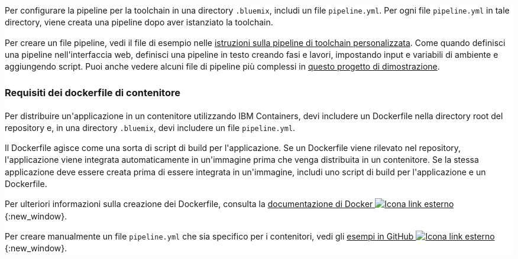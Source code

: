 Per configurare la pipeline per la toolchain in una directory `.bluemix`, includi un file `pipeline.yml`. Per ogni file `pipeline.yml` in tale directory, viene creata una pipeline dopo aver istanziato la toolchain. 

Per creare un file pipeline, vedi il file di esempio nelle [istruzioni sulla pipeline di toolchain personalizzata](toolchains_custom.html#toolchains_custom_pipeline_yml). Come quando definisci una pipeline nell'interfaccia web, definisci una pipeline in testo creando fasi e lavori, impostando input e variabili di ambiente e aggiungendo script. Puoi anche vedere alcuni file di pipeline più complessi in [questo progetto di dimostrazione](https://github.com/open-toolchain/toolchain-demo/tree/master/.bluemix).

### Requisiti dei dockerfile di contenitore

Per distribuire un'applicazione in un contenitore utilizzando IBM Containers, devi includere un Dockerfile nella directory root del repository e, in una directory `.bluemix`, devi includere un file `pipeline.yml`. 

Il Dockerfile agisce come una sorta di script di build per l'applicazione. Se un Dockerfile viene rilevato nel repository, l'applicazione viene integrata automaticamente in un'immagine prima che venga distribuita in un contenitore. Se la stessa applicazione deve essere creata prima di essere integrata in un'immagine, includi uno script di build per l'applicazione e un Dockerfile.

Per ulteriori informazioni sulla creazione dei Dockerfile, consulta la [documentazione di Docker ![Icona link esterno](../../icons/launch-glyph.svg "Icona link esterno")](https://docs.docker.com/reference/builder/){:new_window}.

Per creare manualmente un file `pipeline.yml` che sia specifico per i contenitori, vedi gli [esempi in GitHub ![Icona link esterno](../../icons/launch-glyph.svg "Icona link esterno")](https://github.com/Puquios/){:new_window}.
